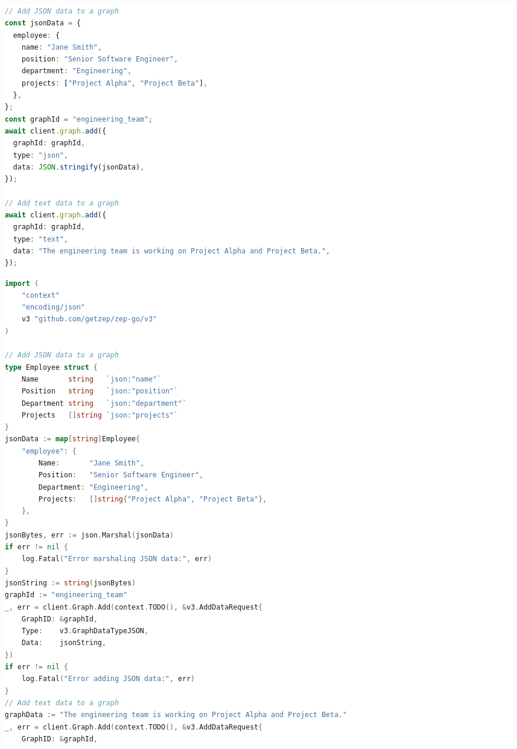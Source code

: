 ```typescript TypeScript
// Add JSON data to a graph
const jsonData = {
  employee: {
    name: "Jane Smith",
    position: "Senior Software Engineer",
    department: "Engineering",
    projects: ["Project Alpha", "Project Beta"],
  },
};
const graphId = "engineering_team";
await client.graph.add({
  graphId: graphId,
  type: "json",
  data: JSON.stringify(jsonData),
});

// Add text data to a graph
await client.graph.add({
  graphId: graphId,
  type: "text",
  data: "The engineering team is working on Project Alpha and Project Beta.",
});
```

```go Go
import (
    "context"
    "encoding/json"
    v3 "github.com/getzep/zep-go/v3"
)

// Add JSON data to a graph
type Employee struct {
    Name       string   `json:"name"`
    Position   string   `json:"position"`
    Department string   `json:"department"`
    Projects   []string `json:"projects"`
}
jsonData := map[string]Employee{
    "employee": {
        Name:       "Jane Smith",
        Position:   "Senior Software Engineer",
        Department: "Engineering",
        Projects:   []string{"Project Alpha", "Project Beta"},
    },
}
jsonBytes, err := json.Marshal(jsonData)
if err != nil {
    log.Fatal("Error marshaling JSON data:", err)
}
jsonString := string(jsonBytes)
graphId := "engineering_team"
_, err = client.Graph.Add(context.TODO(), &v3.AddDataRequest{
    GraphID: &graphId,
    Type:    v3.GraphDataTypeJSON,
    Data:    jsonString,
})
if err != nil {
    log.Fatal("Error adding JSON data:", err)
}
// Add text data to a graph
graphData := "The engineering team is working on Project Alpha and Project Beta."
_, err = client.Graph.Add(context.TODO(), &v3.AddDataRequest{
    GraphID: &graphId,
```